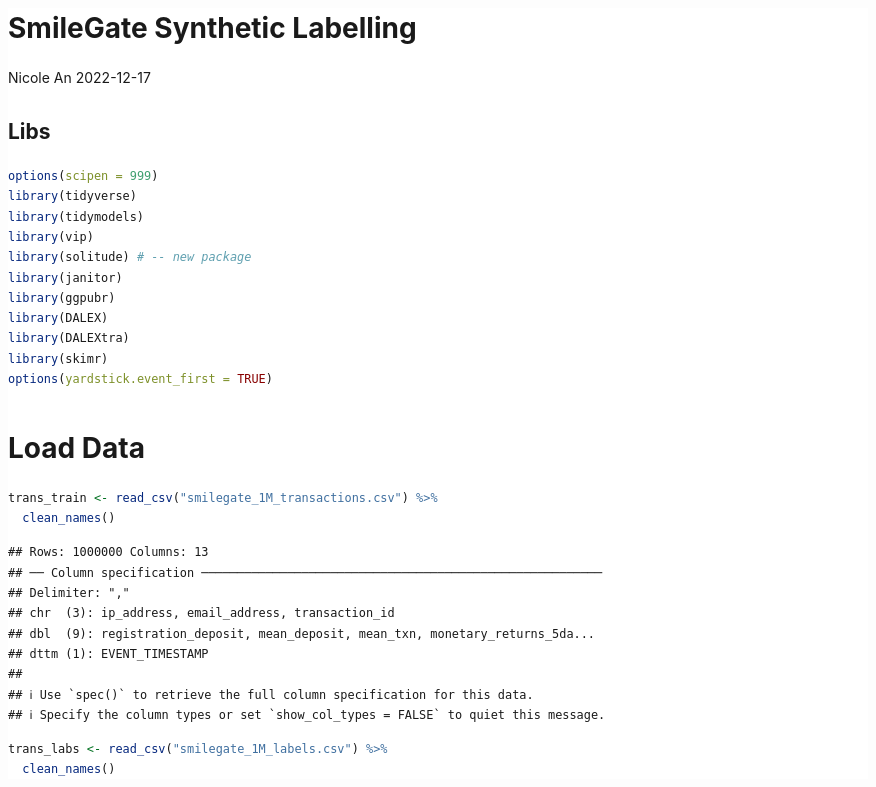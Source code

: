 SmileGate Synthetic Labelling
================
Nicole An
2022-12-17

## Libs

``` r
options(scipen = 999)
library(tidyverse)
library(tidymodels)
library(vip)
library(solitude) # -- new package 
library(janitor)
library(ggpubr)
library(DALEX)
library(DALEXtra)
library(skimr)
options(yardstick.event_first = TRUE)
```

# Load Data

``` r
trans_train <- read_csv("smilegate_1M_transactions.csv") %>%
  clean_names() 
```

    ## Rows: 1000000 Columns: 13
    ## ── Column specification ────────────────────────────────────────────────────────
    ## Delimiter: ","
    ## chr  (3): ip_address, email_address, transaction_id
    ## dbl  (9): registration_deposit, mean_deposit, mean_txn, monetary_returns_5da...
    ## dttm (1): EVENT_TIMESTAMP
    ## 
    ## ℹ Use `spec()` to retrieve the full column specification for this data.
    ## ℹ Specify the column types or set `show_col_types = FALSE` to quiet this message.

``` r
trans_labs <- read_csv("smilegate_1M_labels.csv") %>%
  clean_names()
```
